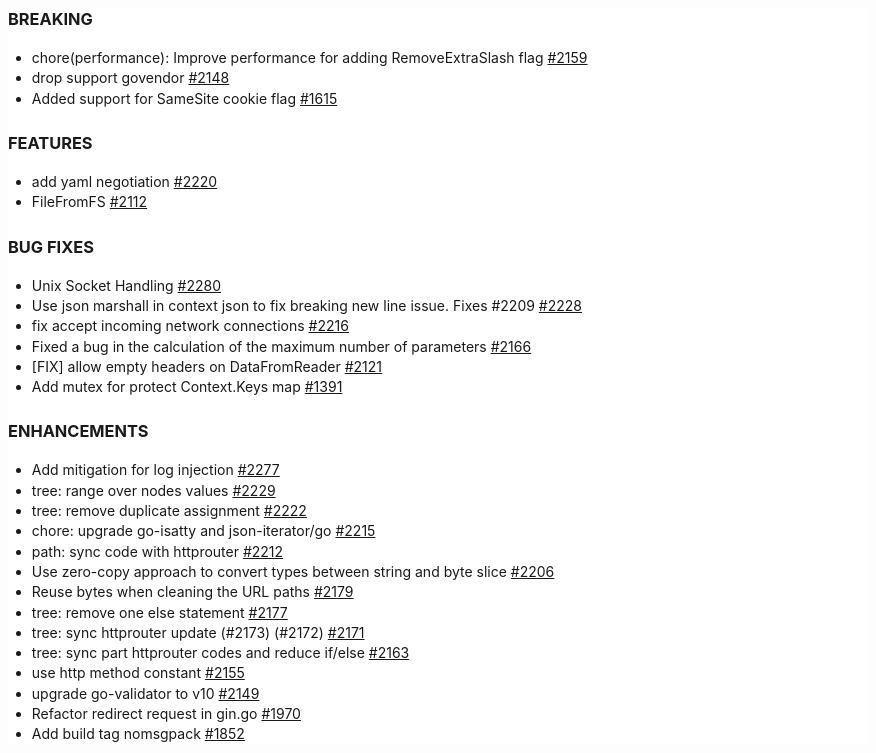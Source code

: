 ### BREAKING

  * chore(performance): Improve performance for adding RemoveExtraSlash flag [#2159](https://github.com/smiling77877/coredemo/framework/gin/pull/2159)
  * drop support govendor [#2148](https://github.com/smiling77877/coredemo/framework/gin/pull/2148)
  * Added support for SameSite cookie flag [#1615](https://github.com/smiling77877/coredemo/framework/gin/pull/1615)

### FEATURES

  * add yaml negotiation [#2220](https://github.com/smiling77877/coredemo/framework/gin/pull/2220)
  * FileFromFS [#2112](https://github.com/smiling77877/coredemo/framework/gin/pull/2112)

### BUG FIXES

  * Unix Socket Handling [#2280](https://github.com/smiling77877/coredemo/framework/gin/pull/2280)
  * Use json marshall in context json to fix breaking new line issue. Fixes #2209 [#2228](https://github.com/smiling77877/coredemo/framework/gin/pull/2228)
  * fix accept incoming network connections [#2216](https://github.com/smiling77877/coredemo/framework/gin/pull/2216)
  * Fixed a bug in the calculation of the maximum number of parameters [#2166](https://github.com/smiling77877/coredemo/framework/gin/pull/2166)
  * [FIX] allow empty headers on DataFromReader [#2121](https://github.com/smiling77877/coredemo/framework/gin/pull/2121)
  * Add mutex for protect Context.Keys map [#1391](https://github.com/smiling77877/coredemo/framework/gin/pull/1391)

### ENHANCEMENTS

  * Add mitigation for log injection [#2277](https://github.com/smiling77877/coredemo/framework/gin/pull/2277)
  * tree: range over nodes values [#2229](https://github.com/smiling77877/coredemo/framework/gin/pull/2229)
  * tree: remove duplicate assignment [#2222](https://github.com/smiling77877/coredemo/framework/gin/pull/2222)
  * chore: upgrade go-isatty and json-iterator/go [#2215](https://github.com/smiling77877/coredemo/framework/gin/pull/2215)
  * path: sync code with httprouter [#2212](https://github.com/smiling77877/coredemo/framework/gin/pull/2212)
  * Use zero-copy approach to convert types between string and byte slice [#2206](https://github.com/smiling77877/coredemo/framework/gin/pull/2206)
  * Reuse bytes when cleaning the URL paths [#2179](https://github.com/smiling77877/coredemo/framework/gin/pull/2179)
  * tree: remove one else statement [#2177](https://github.com/smiling77877/coredemo/framework/gin/pull/2177)
  * tree: sync httprouter update (#2173) (#2172) [#2171](https://github.com/smiling77877/coredemo/framework/gin/pull/2171)
  * tree: sync part httprouter codes and reduce if/else [#2163](https://github.com/smiling77877/coredemo/framework/gin/pull/2163)
  * use http method constant [#2155](https://github.com/smiling77877/coredemo/framework/gin/pull/2155)
  * upgrade go-validator to v10 [#2149](https://github.com/smiling77877/coredemo/framework/gin/pull/2149)
  * Refactor redirect request in gin.go [#1970](https://github.com/smiling77877/coredemo/framework/gin/pull/1970)
  * Add build tag nomsgpack [#1852](https://github.com/smiling77877/coredemo/framework/gin/pull/1852)

